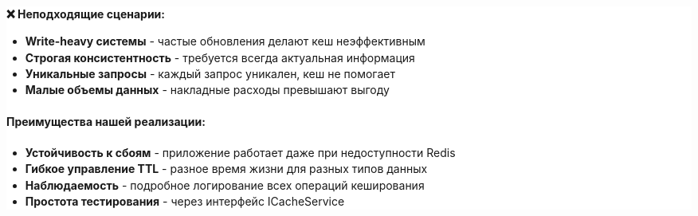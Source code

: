 **❌ Неподходящие сценарии:**
- **Write-heavy системы** - частые обновления делают кеш неэффективным
- **Строгая консистентность** - требуется всегда актуальная информация
- **Уникальные запросы** - каждый запрос уникален, кеш не помогает
- **Малые объемы данных** - накладные расходы превышают выгоду

#### **Преимущества нашей реализации:**
- **Устойчивость к сбоям** - приложение работает даже при недоступности Redis
- **Гибкое управление TTL** - разное время жизни для разных типов данных
- **Наблюдаемость** - подробное логирование всех операций кеширования
- **Простота тестирования** - через интерфейс ICacheService
